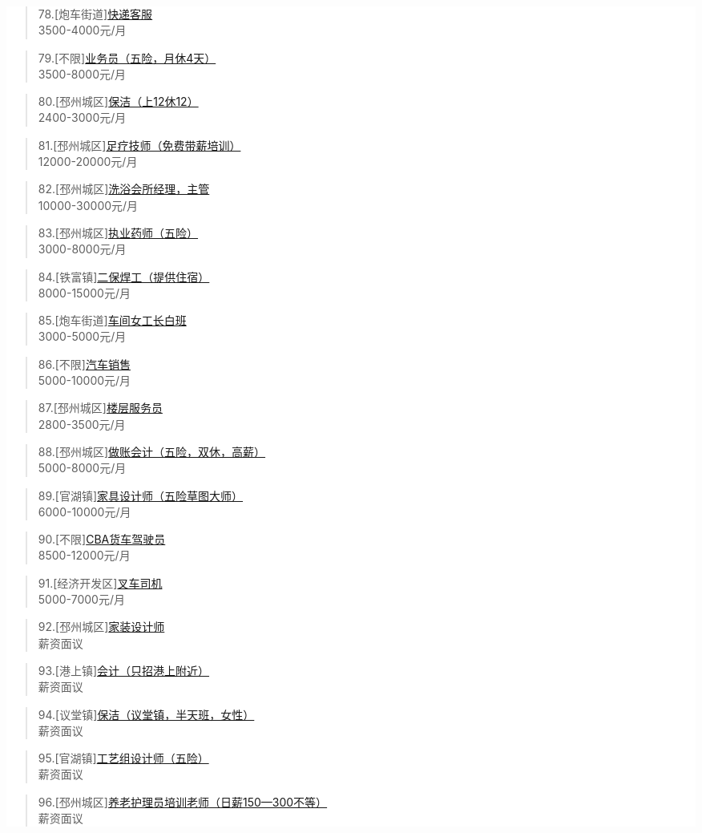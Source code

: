 >78.[炮车街道][快递客服](https://www.pizhouzhipin.com/job/30626)<br>
>3500-4000元/月

>79.[不限][业务员（五险，月休4天）](https://www.pizhouzhipin.com/job/27575)<br>
>3500-8000元/月

>80.[邳州城区][保洁（上12休12）](https://www.pizhouzhipin.com/job/29891)<br>
>2400-3000元/月

>81.[邳州城区][足疗技师（免费带薪培训）](https://www.pizhouzhipin.com/job/29890)<br>
>12000-20000元/月

>82.[邳州城区][洗浴会所经理，主管](https://www.pizhouzhipin.com/job/29889)<br>
>10000-30000元/月

>83.[邳州城区][执业药师（五险）](https://www.pizhouzhipin.com/job/19909)<br>
>3000-8000元/月

>84.[铁富镇][二保焊工（提供住宿）](https://www.pizhouzhipin.com/job/26371)<br>
>8000-15000元/月

>85.[炮车街道][车间女工长白班](https://www.pizhouzhipin.com/job/27254)<br>
>3000-5000元/月

>86.[不限][汽车销售](https://www.pizhouzhipin.com/job/27745)<br>
>5000-10000元/月

>87.[邳州城区][楼层服务员](https://www.pizhouzhipin.com/job/30884)<br>
>2800-3500元/月

>88.[邳州城区][做账会计（五险，双休，高薪）](https://www.pizhouzhipin.com/job/22817)<br>
>5000-8000元/月

>89.[官湖镇][家具设计师（五险草图大师）](https://www.pizhouzhipin.com/job/29446)<br>
>6000-10000元/月

>90.[不限][CBA货车驾驶员](https://www.pizhouzhipin.com/job/27901)<br>
>8500-12000元/月

>91.[经济开发区][叉车司机](https://www.pizhouzhipin.com/job/22717)<br>
>5000-7000元/月

>92.[邳州城区][家装设计师](https://www.pizhouzhipin.com/job/30861)<br>
>薪资面议

>93.[港上镇][会计（只招港上附近）](https://www.pizhouzhipin.com/job/31416)<br>
>薪资面议

>94.[议堂镇][保洁（议堂镇，半天班，女性）](https://www.pizhouzhipin.com/job/31414)<br>
>薪资面议

>95.[官湖镇][工艺组设计师（五险）](https://www.pizhouzhipin.com/job/26761)<br>
>薪资面议

>96.[邳州城区][养老护理员培训老师（日薪150—300不等）](https://www.pizhouzhipin.com/job/31013)<br>
>薪资面议

